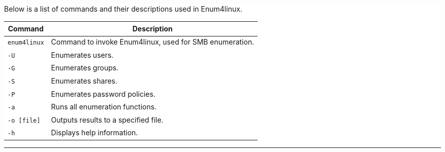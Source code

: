 Below is a list of commands and their descriptions used in Enum4linux.

| Command            | Description                                                |
|--------------------|------------------------------------------------------------|
| `enum4linux`       | Command to invoke Enum4linux, used for SMB enumeration.    |
| `-U`               | Enumerates users.                                          |
| `-G`               | Enumerates groups.                                         |
| `-S`               | Enumerates shares.                                         |
| `-P`               | Enumerates password policies.                              |
| `-a`               | Runs all enumeration functions.                            |
| `-o [file]`        | Outputs results to a specified file.                       |
| `-h`               | Displays help information.                                 |

---